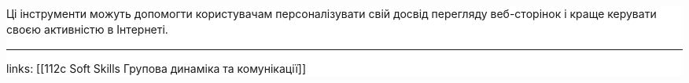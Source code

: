 Ці інструменти можуть допомогти користувачам персоналізувати свій досвід перегляду веб-сторінок і краще керувати своєю активністю в Інтернеті.



---

links: [[112c Soft Skills Групова динаміка та комунікації]]


